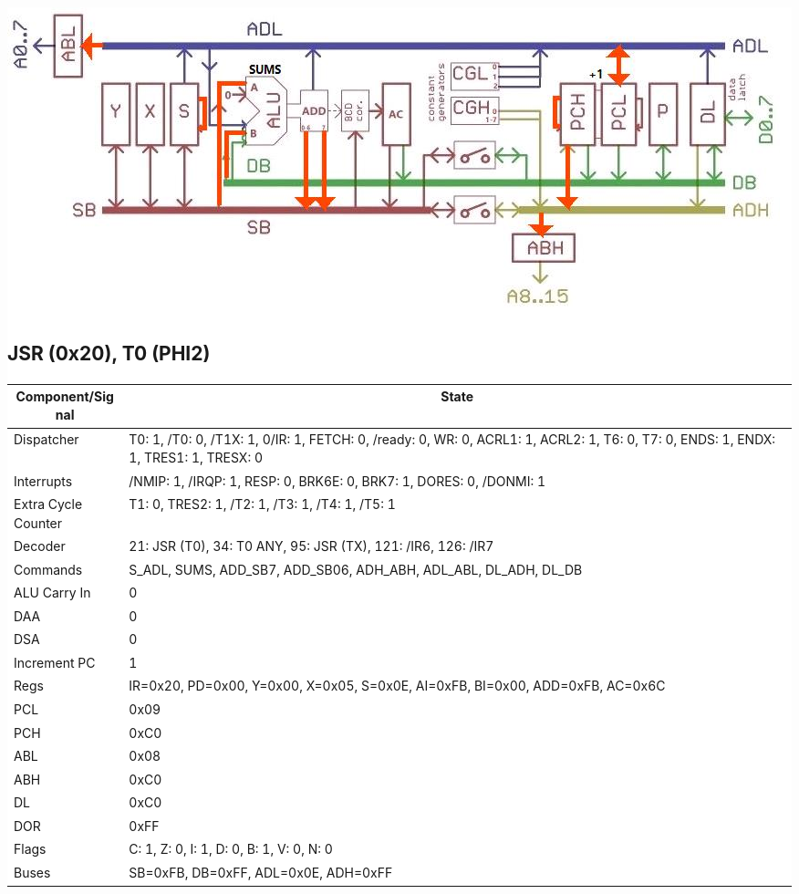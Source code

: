 ![20_JSR_T0_PHI1](/BreakingNESWiki/imgstore/ops/20_JSR_T0_PHI1.jpg)

## JSR (0x20), T0 (PHI2)

|Component/Signal|State|
|---|---|
|Dispatcher|T0: 1, /T0: 0, /T1X: 1, 0/IR: 1, FETCH: 0, /ready: 0, WR: 0, ACRL1: 1, ACRL2: 1, T6: 0, T7: 0, ENDS: 1, ENDX: 1, TRES1: 1, TRESX: 0|
|Interrupts|/NMIP: 1, /IRQP: 1, RESP: 0, BRK6E: 0, BRK7: 1, DORES: 0, /DONMI: 1|
|Extra Cycle Counter|T1: 0, TRES2: 1, /T2: 1, /T3: 1, /T4: 1, /T5: 1|
|Decoder|21: JSR (T0), 34: T0 ANY, 95: JSR (TX), 121: /IR6, 126: /IR7|
|Commands|S_ADL, SUMS, ADD_SB7, ADD_SB06, ADH_ABH, ADL_ABL, DL_ADH, DL_DB|
|ALU Carry In|0|
|DAA|0|
|DSA|0|
|Increment PC|1|
|Regs|IR=0x20, PD=0x00, Y=0x00, X=0x05, S=0x0E, AI=0xFB, BI=0x00, ADD=0xFB, AC=0x6C|
|PCL|0x09|
|PCH|0xC0|
|ABL|0x08|
|ABH|0xC0|
|DL|0xC0|
|DOR|0xFF|
|Flags|C: 1, Z: 0, I: 1, D: 0, B: 1, V: 0, N: 0|
|Buses|SB=0xFB, DB=0xFF, ADL=0x0E, ADH=0xFF|
